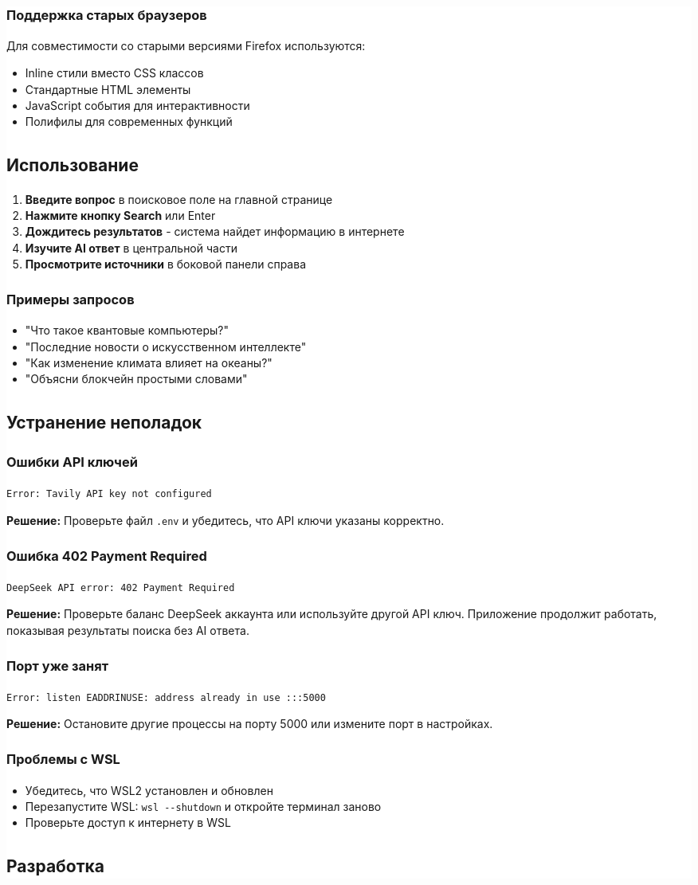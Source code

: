 ### Поддержка старых браузеров
Для совместимости со старыми версиями Firefox используются:
- Inline стили вместо CSS классов
- Стандартные HTML элементы
- JavaScript события для интерактивности
- Полифилы для современных функций

## Использование

1. **Введите вопрос** в поисковое поле на главной странице
2. **Нажмите кнопку Search** или Enter
3. **Дождитесь результатов** - система найдет информацию в интернете
4. **Изучите AI ответ** в центральной части
5. **Просмотрите источники** в боковой панели справа

### Примеры запросов
- "Что такое квантовые компьютеры?"
- "Последние новости о искусственном интеллекте"
- "Как изменение климата влияет на океаны?"
- "Объясни блокчейн простыми словами"

## Устранение неполадок

### Ошибки API ключей
```
Error: Tavily API key not configured
```
**Решение:** Проверьте файл `.env` и убедитесь, что API ключи указаны корректно.

### Ошибка 402 Payment Required
```
DeepSeek API error: 402 Payment Required
```
**Решение:** Проверьте баланс DeepSeek аккаунта или используйте другой API ключ. Приложение продолжит работать, показывая результаты поиска без AI ответа.

### Порт уже занят
```
Error: listen EADDRINUSE: address already in use :::5000
```
**Решение:** Остановите другие процессы на порту 5000 или измените порт в настройках.

### Проблемы с WSL
- Убедитесь, что WSL2 установлен и обновлен
- Перезапустите WSL: `wsl --shutdown` и откройте терминал заново
- Проверьте доступ к интернету в WSL

## Разработка
